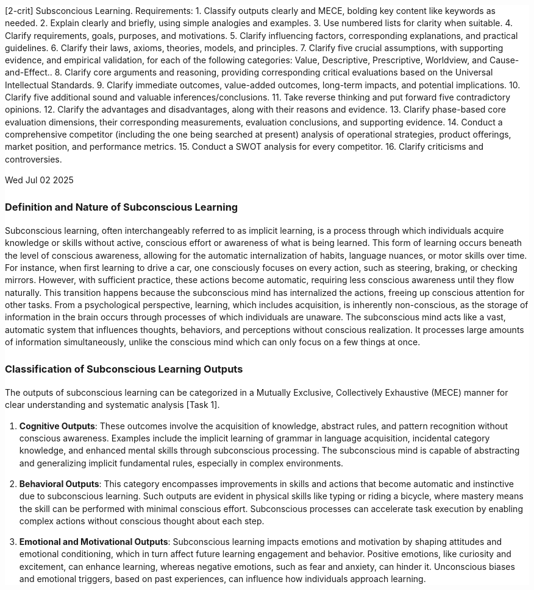 [2-crit] Subsconcious Learning. Requirements: 1. Classify outputs clearly and MECE, bolding key content like keywords as needed.  2. Explain clearly and briefly, using simple analogies and examples. 3. Use numbered lists for clarity when suitable. 4. Clarify requirements, goals, purposes, and motivations. 5. Clarify influencing factors, corresponding explanations, and practical guidelines. 6. Clarify their laws, axioms, theories, models, and principles. 7. Clarify five crucial assumptions, with supporting evidence, and empirical validation, for each of the following categories: Value, Descriptive, Prescriptive, Worldview, and Cause-and-Effect.. 8. Clarify core arguments and reasoning, providing corresponding critical evaluations based on the Universal Intellectual Standards. 9. Clarify immediate outcomes, value-added outcomes, long-term impacts, and potential implications. 10. Clarify five additional sound and valuable inferences/conclusions. 11. Take reverse thinking and put forward five contradictory opinions. 12. Clarify the advantages and disadvantages, along with their reasons and evidence. 13. Clarify phase-based core evaluation dimensions, their corresponding measurements, evaluation conclusions, and supporting evidence. 14. Conduct a comprehensive competitor (including the one being searched at present) analysis of operational strategies, product offerings, market position, and performance metrics. 15. Conduct a SWOT analysis for every competitor. 16. Clarify criticisms and controversies.

Wed Jul 02 2025

### Definition and Nature of Subconscious Learning

Subconscious learning, often interchangeably referred to as implicit learning, is a process through which individuals acquire knowledge or skills without active, conscious effort or awareness of what is being learned. This form of learning occurs beneath the level of conscious awareness, allowing for the automatic internalization of habits, language nuances, or motor skills over time. For instance, when first learning to drive a car, one consciously focuses on every action, such as steering, braking, or checking mirrors. However, with sufficient practice, these actions become automatic, requiring less conscious awareness until they flow naturally. This transition happens because the subconscious mind has internalized the actions, freeing up conscious attention for other tasks. From a psychological perspective, learning, which includes acquisition, is inherently non-conscious, as the storage of information in the brain occurs through processes of which individuals are unaware. The subconscious mind acts like a vast, automatic system that influences thoughts, behaviors, and perceptions without conscious realization. It processes large amounts of information simultaneously, unlike the conscious mind which can only focus on a few things at once.

### Classification of Subconscious Learning Outputs

The outputs of subconscious learning can be categorized in a Mutually Exclusive, Collectively Exhaustive (MECE) manner for clear understanding and systematic analysis [Task 1].

1.  **Cognitive Outputs**: These outcomes involve the acquisition of knowledge, abstract rules, and pattern recognition without conscious awareness. Examples include the implicit learning of grammar in language acquisition, incidental category knowledge, and enhanced mental skills through subconscious processing. The subconscious mind is capable of abstracting and generalizing implicit fundamental rules, especially in complex environments.

2.  **Behavioral Outputs**: This category encompasses improvements in skills and actions that become automatic and instinctive due to subconscious learning. Such outputs are evident in physical skills like typing or riding a bicycle, where mastery means the skill can be performed with minimal conscious effort. Subconscious processes can accelerate task execution by enabling complex actions without conscious thought about each step.

3.  **Emotional and Motivational Outputs**: Subconscious learning impacts emotions and motivation by shaping attitudes and emotional conditioning, which in turn affect future learning engagement and behavior. Positive emotions, like curiosity and excitement, can enhance learning, whereas negative emotions, such as fear and anxiety, can hinder it. Unconscious biases and emotional triggers, based on past experiences, can influence how individuals approach learning.
